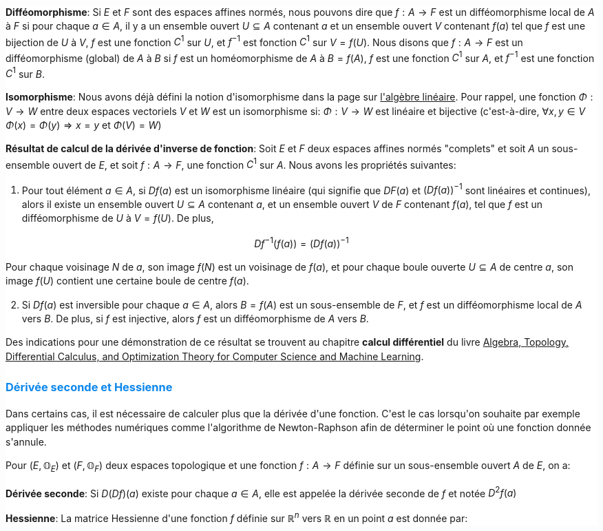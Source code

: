 __Difféomorphisme__:
Si $E$ et $F$ sont des espaces affines normés, nous pouvons dire que $f: A \rightarrow F$ est un difféomorphisme local de $A$ à $F$ si pour chaque $a \in A$, il y a un ensemble ouvert $U \subseteq A$ contenant $a$ et un ensemble ouvert $V$ contenant $f(a)$ tel que $f$ est une bijection de $U$ à $V$, $f$ est une fonction $C^{1}$ sur $U$, et $f^{-1}$ est fonction $C^{1}$ sur $V = f(U)$. Nous disons que $f: A \rightarrow F$ est un difféomorphisme (global) de $A$ à $B$ si $f$ est un homéomorphisme de $A$ à $B = f(A)$, $f$ est une fonction $C^{1}$ sur $A$, et $f^{-1}$ est une fonction $C^{1}$ sur $B$.

__Isomorphisme__:
Nous avons déjà défini la notion d'isomorphisme dans la page sur [l'algèbre linéaire](al.md). Pour rappel, une fonction $\Phi: V \rightarrow W$ entre deux espaces vectoriels $V$ et $W$ est un isomorphisme si: $\Phi: V \rightarrow W$ est linéaire et bijective (c'est-à-dire, $\forall x, y \in V$ $\Phi(x) = \Phi(y) \Rightarrow x=y$ et $\Phi(V) = W$)

__Résultat de calcul de la dérivée d'inverse de fonction__:
Soit $E$ et $F$ deux espaces affines normés "complets" et soit $A$ un sous-ensemble ouvert de $E$, et soit $f: A \rightarrow F$, une fonction $C^{1}$ sur $A$. Nous avons les propriétés suivantes:

1. Pour tout élément $a \in A$, si $Df(a)$ est un isomorphisme linéaire (qui signifie que $DF(a)$ et $(Df(a))^{-1}$ sont linéaires et continues), alors il existe un ensemble ouvert $U \subseteq A$ contenant $a$, et un ensemble ouvert $V$ de $F$ contenant $f(a)$, tel que $f$ est un difféomorphisme de $U$ à $V = f(U)$. De plus,

$$Df^{-1}(f(a)) = (Df(a))^{-1}$$

Pour chaque voisinage $N$ de $a$, son image $f(N)$ est un voisinage de $f(a)$, et pour chaque boule ouverte $U \subseteq A$ de centre $a$, son image $f(U)$ contient une certaine boule de centre $f(a)$.

2. Si $Df(a)$ est inversible pour chaque $a \in A$, alors $B = f(A)$ est un sous-ensemble de $F$, et $f$ est un difféomorphisme local de $A$ vers $B$. De plus, si $f$ est injective, alors $f$ est un difféomorphisme de $A$ vers $B$.

Des indications pour une démonstration de ce résultat se trouvent au chapitre __calcul différentiel__ du livre [Algebra, Topology, Differential Calculus, and Optimization Theory for Computer Science and Machine Learning](https://www.cis.upenn.edu/~jean/gbooks/geomath.html).

### <span style="color:#0c87eb">Dérivée seconde et Hessienne</span>

Dans certains cas, il est nécessaire de calculer plus que la dérivée d'une fonction. C'est le cas lorsqu'on souhaite par exemple appliquer les méthodes numériques comme l'algorithme de Newton-Raphson afin de déterminer le point où une fonction donnée s'annule.

Pour $(E, \mathbb{O}_{E})$ et $(F, \mathbb{O}_{F})$ deux espaces topologique et une fonction $f: A \rightarrow F$ définie sur un sous-ensemble ouvert $A$ de $E$, on a:

__Dérivée seconde__:
Si $D(Df)(a)$ existe pour chaque $a \in A$, elle est appelée la dérivée seconde de $f$ et notée $D^{2}f(a)$

__Hessienne__:
La matrice Hessienne d'une fonction $f$ définie sur $\mathbb{R}^{n}$ vers $\mathbb{R}$ en un point $a$ est donnée par:
